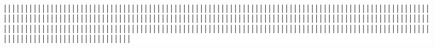 |                                   |                        |                        |              |              |              |              |              |              |
|                                   |                        |                        |              |              |              |              |              |              |
|                                   |                        |                        |              |              |              |              |              |              |
|                                   |                        |                        |              |              |              |              |              |              |
|                                   |                        |                        |              |              |              |              |              |              |
|                                   |                        |                        |              |              |              |              |              |              |
|                                   |                        |                        |              |              |              |              |              |              |
|                                   |                        |                        |              |              |              |              |              |              |
|                                   |                        |                        |              |              |              |              |              |              |
|                                   |                        |                        |              |              |              |              |              |              |
|                                   |                        |                        |              |              |              |              |              |              |
|                                   |                        |                        |              |              |              |              |              |              |
|                                   |                        |                        |              |              |              |              |              |              |
|                                   |                        |                        |              |              |              |              |              |              |
|                                   |                        |                        |              |              |              |              |              |              |
|                                   |                        |                        |              |              |              |              |              |              |
|                                   |                        |                        |              |              |              |              |              |              |
|                                   |                        |                        |              |              |              |              |              |              |
|                                   |                        |                        |              |              |              |              |              |              |
|                                   |                        |                        |              |              |              |              |              |              |
|                                   |                        |                        |              |              |              |              |              |              |
|                                   |                        |                        |              |              |              |              |              |              |
|                                   |                        |                        |              |              |              |              |              |              |
|                                   |                        |                        |              |              |              |              |              |              |
|                                   |                        |                        |              |              |              |              |              |              |
|                                   |                        |                        |              |              |              |              |              |              |
|                                   |                        |                        |              |              |              |              |              |              |
|                                   |                        |                        |              |              |              |              |              |              |
|                                   |                        |                        |              |              |              |              |              |              |
|                                   |                        |                        |              |              |              |              |              |              |
|                                   |                        |                        |              |              |              |              |              |              |
|                                   |                        |                        |              |              |              |              |              |              |
|                                   |                        |                        |              |              |              |              |              |              |
